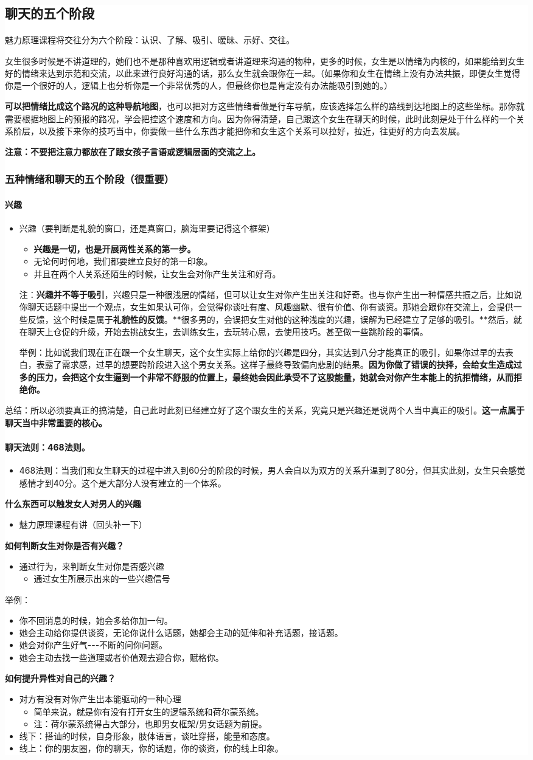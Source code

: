 

## 聊天的五个阶段

​	魅力原理课程将交往分为六个阶段：认识、了解、吸引、暧昧、示好、交往。

​	女生很多时候是不讲道理的，她们也不是那种喜欢用逻辑或者讲道理来沟通的物种，更多的时候，女生是以情绪为内核的，如果能给到女生好的情绪来达到示范和交流，以此来进行良好沟通的话，那么女生就会跟你在一起。（如果你和女生在情绪上没有办法共振，即便女生觉得你是一个很好的人，逻辑上也分析你是一个非常优秀的人，但最终你也是肯定没有办法能吸引到她的。）

​	**可以把情绪比成这个路况的这种导航地图**，也可以把对方这些情绪看做是行车导航，应该选择怎么样的路线到达地图上的这些坐标。那你就需要根据地图上的预报的路况，学会把控这个速度和方向。因为你得清楚，自己跟这个女生在聊天的时候，此时此刻是处于什么样的一个关系阶层，以及接下来你的技巧当中，你要做一些什么东西才能把你和女生这个关系可以拉好，拉近，往更好的方向去发展。

**注意：不要把注意力都放在了跟女孩子言语或逻辑层面的交流之上。**

### 五种情绪和聊天的五个阶段（很重要）

#### 兴趣

* 兴趣（要判断是礼貌的窗口，还是真窗口，脑海里要记得这个框架）

  * **兴趣是一切，也是开展两性关系的第一步。**
  * 无论何时何地，我们都要建立良好的第一印象。
  * 并且在两个人关系还陌生的时候，让女生会对你产生关注和好奇。

  注：**兴趣并不等于吸引**，兴趣只是一种很浅层的情绪，但可以让女生对你产生出关注和好奇。也与你产生出一种情感共振之后，比如说你聊天话题中提出一个观点，女生如果认可你，会觉得你谈吐有度、风趣幽默、很有价值、你有谈资。那她会跟你在交流上，会提供一些反馈，这个时候是属于**礼貌性的反馈**。**很多男的，会误把女生对他的这种浅度的兴趣，误解为已经建立了足够的吸引。**然后，就在聊天上仓促的升级，开始去挑战女生，去训练女生，去玩转心思，去使用技巧。甚至做一些跳阶段的事情。

  举例：比如说我们现在正在跟一个女生聊天，这个女生实际上给你的兴趣是四分，其实达到八分才能真正的吸引，如果你过早的去表白，表露了需求感，过早的想要跨阶段进入这个男女关系。这样子最终导致偏向悲剧的结果。**因为你做了错误的抉择，会给女生造成过多的压力，会把这个女生逼到一个非常不舒服的位置上，最终她会因此承受不了这股能量，她就会对你产生本能上的抗拒情绪，从而拒绝你。**

总结：所以必须要真正的搞清楚，自己此时此刻已经建立好了这个跟女生的关系，究竟只是兴趣还是说两个人当中真正的吸引。**这一点属于聊天当中非常重要的核心。**

#### 聊天法则：468法则。

* 468法则：当我们和女生聊天的过程中进入到60分的阶段的时候，男人会自以为双方的关系升温到了80分，但其实此刻，女生只会感觉感情才到40分。这个是大部分人没有建立的一个体系。

**什么东西可以触发女人对男人的兴趣**

* 魅力原理课程有讲（回头补一下）

**如何判断女生对你是否有兴趣？**

* 通过行为，来判断女生对你是否感兴趣
  * 通过女生所展示出来的一些兴趣信号

举例：

* 你不回消息的时候，她会多给你加一句。
* 她会主动给你提供谈资，无论你说什么话题，她都会主动的延伸和补充话题，接话题。
* 她会对你产生好气---不断的问你问题。
* 她会主动去找一些道理或者价值观去迎合你，赋格你。

**如何提升异性对自己的兴趣？**

* 对方有没有对你产生出本能驱动的一种心理
  * 简单来说，就是你有没有打开女生的逻辑系统和荷尔蒙系统。
  * 注：荷尔蒙系统得占大部分，也即男女框架/男女话题为前提。
* 线下：搭讪的时候，自身形象，肢体语言，谈吐穿搭，能量和态度。
* 线上：你的朋友圈，你的聊天，你的话题，你的谈资，你的线上印象。
